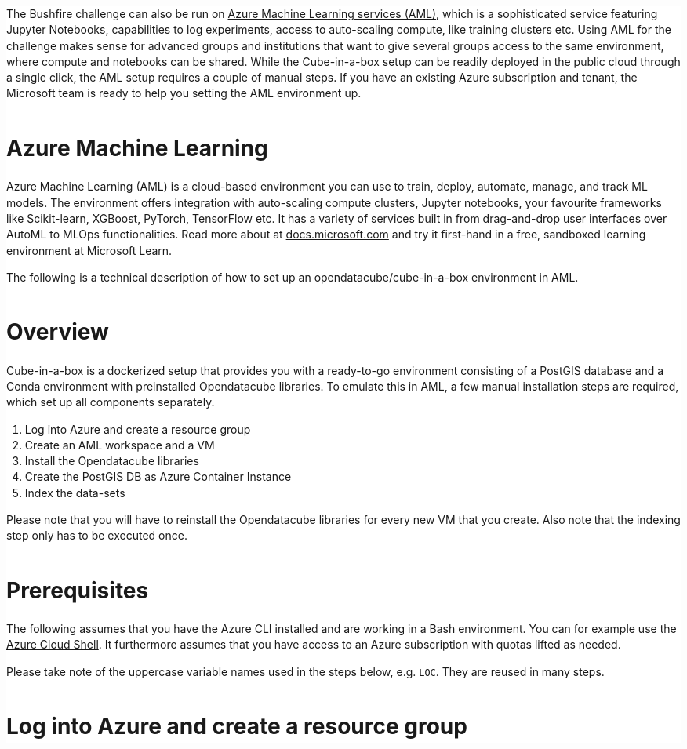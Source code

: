 The Bushfire challenge can also be run on [Azure Machine Learning services (AML)](https://docs.microsoft.com/en-us/azure/machine-learning/overview-what-is-azure-ml), which is a sophisticated service featuring Jupyter Notebooks, capabilities to log experiments, access to auto-scaling compute, like training clusters etc. Using AML for the challenge makes sense for advanced groups and institutions that want to give several groups access to the same environment, where compute and notebooks can be shared. While the Cube-in-a-box setup can be readily deployed in the public cloud through a single click, the AML setup requires a couple of manual steps. If you have an existing Azure subscription and tenant, the Microsoft team is ready to help you setting the AML environment up.

# Azure Machine Learning

Azure Machine Learning (AML) is a cloud-based environment you can use to train, deploy, automate, manage, and track ML models. The environment offers integration with auto-scaling compute clusters, Jupyter notebooks, your favourite frameworks like Scikit-learn, XGBoost, PyTorch, TensorFlow etc. It has a variety of services built in from drag-and-drop user interfaces over AutoML to MLOps functionalities. Read more about at [docs.microsoft.com](https://docs.microsoft.com/en-us/azure/machine-learning/overview-what-is-azure-ml) and try it first-hand in a free, sandboxed learning environment at [Microsoft Learn](https://docs.microsoft.com/en-us/learn/paths/build-ai-solutions-with-azure-ml-service/).

The following is a technical description of how to set up an opendatacube/cube-in-a-box environment in AML. 

# Overview

Cube-in-a-box is a dockerized setup that provides you with a ready-to-go environment consisting of a PostGIS database and a Conda environment with preinstalled Opendatacube libraries. To emulate this in AML, a few manual installation steps are required, which set up all components separately.

1. Log into Azure and create a resource group
1. Create an AML workspace and a VM 
1. Install the Opendatacube libraries
1. Create the PostGIS DB as Azure Container Instance
1. Index the data-sets

Please note that you will have to reinstall the Opendatacube libraries for every new VM that you create. Also note that the indexing step only has to be executed once.

# Prerequisites

The following assumes that you have the Azure CLI installed and are working in a Bash environment. You can for example use the [Azure Cloud Shell](https://docs.microsoft.com/en-us/azure/cloud-shell/overview). It furthermore assumes that you have access to an Azure subscription with quotas lifted as needed.

Please take note of the uppercase variable names used in the steps below, e.g. `LOC`. They are reused in many steps.


# Log into Azure and create a resource group
